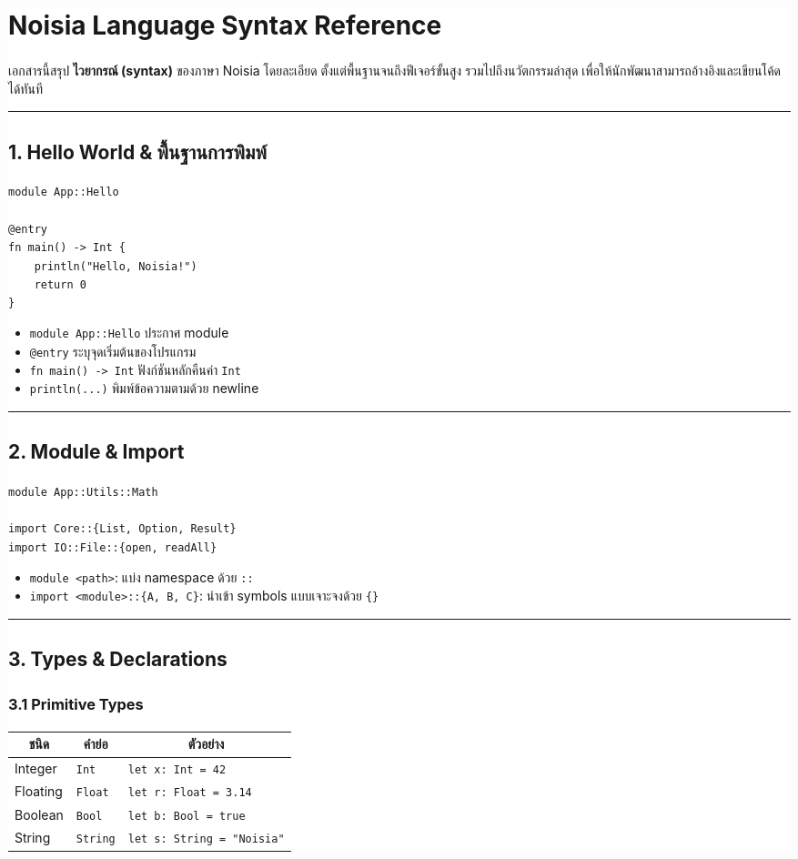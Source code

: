 # Noisia Language Syntax Reference

เอกสารนี้สรุป **ไวยากรณ์ (syntax)** ของภาษา Noisia โดยละเอียด ตั้งแต่พื้นฐานจนถึงฟีเจอร์ขั้นสูง รวมไปถึงนวัตกรรมล่าสุด เพื่อให้นักพัฒนาสามารถอ้างอิงและเขียนโค้ดได้ทันที

---

## 1. Hello World & พื้นฐานการพิมพ์

```nx
module App::Hello

@entry
fn main() -> Int {
    println("Hello, Noisia!")
    return 0
}
```

- `module App::Hello` ประกาศ module
- `@entry` ระบุจุดเริ่มต้นของโปรแกรม
- `fn main() -> Int` ฟังก์ชันหลักคืนค่า `Int`
- `println(...)` พิมพ์ข้อความตามด้วย newline

---

## 2. Module & Import

```nx
module App::Utils::Math

import Core::{List, Option, Result}
import IO::File::{open, readAll}
```

- `module <path>`: แบ่ง namespace ด้วย `::`
- `import <module>::{A, B, C}`: นำเข้า symbols แบบเจาะจงด้วย `{}`

---

## 3. Types & Declarations

### 3.1 Primitive Types

| ชนิด      | คำย่อ      | ตัวอย่าง                     |
| -------- | -------- | -------------------------- |
| Integer  | `Int`    | `let x: Int = 42`          |
| Floating | `Float`  | `let r: Float = 3.14`      |
| Boolean  | `Bool`   | `let b: Bool = true`       |
| String   | `String` | `let s: String = "Noisia"` |
